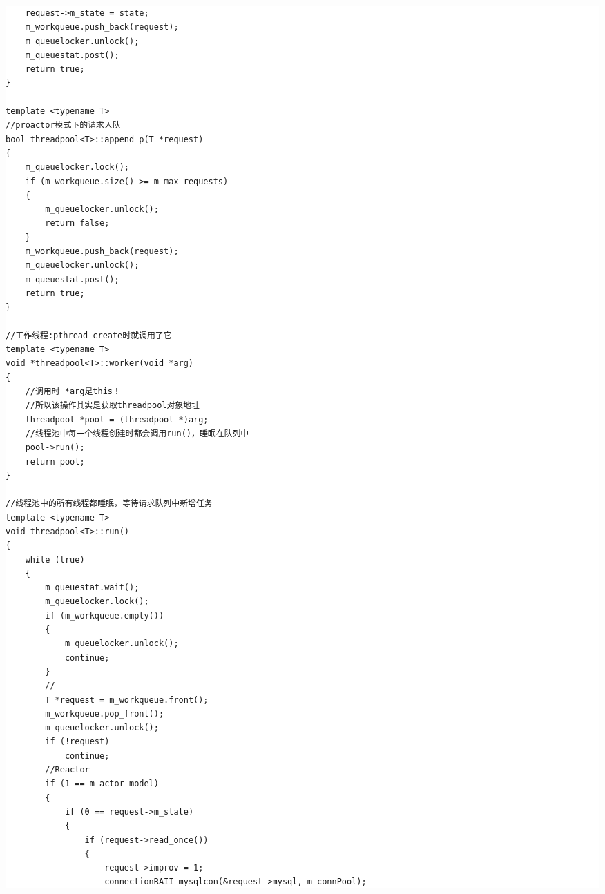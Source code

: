 ```
    request->m_state = state;
    m_workqueue.push_back(request);
    m_queuelocker.unlock();
    m_queuestat.post();
    return true;
}

template <typename T>
//proactor模式下的请求入队
bool threadpool<T>::append_p(T *request)
{
    m_queuelocker.lock();
    if (m_workqueue.size() >= m_max_requests)
    {
        m_queuelocker.unlock();
        return false;
    }
    m_workqueue.push_back(request);
    m_queuelocker.unlock();
    m_queuestat.post();
    return true;
}

//工作线程:pthread_create时就调用了它
template <typename T>
void *threadpool<T>::worker(void *arg)
{
    //调用时 *arg是this！
    //所以该操作其实是获取threadpool对象地址
    threadpool *pool = (threadpool *)arg;
    //线程池中每一个线程创建时都会调用run()，睡眠在队列中
    pool->run();
    return pool;
}

//线程池中的所有线程都睡眠，等待请求队列中新增任务
template <typename T>
void threadpool<T>::run()
{
    while (true)
    {
        m_queuestat.wait();
        m_queuelocker.lock();
        if (m_workqueue.empty())
        {
            m_queuelocker.unlock();
            continue;
        }
        //
        T *request = m_workqueue.front();
        m_workqueue.pop_front();
        m_queuelocker.unlock();
        if (!request)
            continue;
        //Reactor
        if (1 == m_actor_model)
        {
            if (0 == request->m_state)
            {
                if (request->read_once())
                {
                    request->improv = 1;
                    connectionRAII mysqlcon(&request->mysql, m_connPool);
```